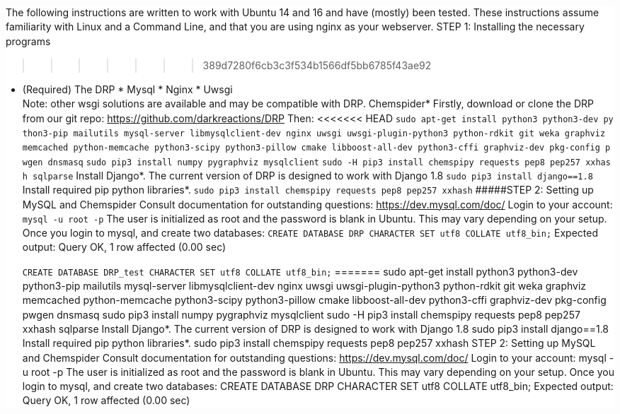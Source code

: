 The following instructions are written to work with Ubuntu 14 and 16 and have (mostly) been tested. These instructions assume familiarity with Linux and a Command Line, and that you are using nginx as your webserver. 
STEP 1: Installing the necessary programs
>>>>>>> 389d7280f6cb3c3f534b1566df5bb6785f43ae92
* (Required)
The DRP *
Mysql * 
Nginx *
Uwsgi  
Note: other wsgi solutions are available and may be compatible with DRP.
Chemspider*
Firstly, download or clone the DRP from our git repo: https://github.com/darkreactions/DRP
Then:
<<<<<<< HEAD
`sudo apt-get install python3 python3-dev python3-pip mailutils mysql-server libmysqlclient-dev nginx uwsgi uwsgi-plugin-python3 python-rdkit git weka graphviz memcached python-memcache python3-scipy python3-pillow cmake libboost-all-dev python3-cffi graphviz-dev pkg-config pwgen dnsmasq`
`sudo pip3 install numpy pygraphviz mysqlclient`
`sudo -H pip3 install chemspipy requests pep8 pep257 xxhash sqlparse`
Install Django*. The current version of DRP is designed to work with Django 1.8
`sudo pip3 install django==1.8`
Install required pip python libraries*.
`sudo pip3 install chemspipy requests pep8 pep257 xxhash`
#####STEP 2: Setting up MySQL and Chemspider
    Consult documentation for outstanding questions: https://dev.mysql.com/doc/
Login to your account: 
`mysql -u root -p`
The user is initialized as root and the password is blank in Ubuntu. This may vary depending on your setup. 
Once you login to mysql, and create two databases:
 `CREATE DATABASE DRP CHARACTER SET utf8 COLLATE utf8_bin;`
Expected output: Query OK, 1 row affected (0.00 sec)

   `CREATE DATABASE DRP_test CHARACTER SET utf8 COLLATE utf8_bin;`
=======
sudo apt-get install python3 python3-dev python3-pip mailutils mysql-server libmysqlclient-dev nginx uwsgi uwsgi-plugin-python3 python-rdkit git weka graphviz memcached python-memcache python3-scipy python3-pillow cmake libboost-all-dev python3-cffi graphviz-dev pkg-config pwgen dnsmasq
sudo pip3 install numpy pygraphviz mysqlclient
sudo -H pip3 install chemspipy requests pep8 pep257 xxhash sqlparse
Install Django*. The current version of DRP is designed to work with Django 1.8
sudo pip3 install django==1.8
Install required pip python libraries*.
sudo pip3 install chemspipy requests pep8 pep257 xxhash
STEP 2: Setting up MySQL and Chemspider
	Consult documentation for outstanding questions: https://dev.mysql.com/doc/
Login to your account: 
mysql -u root -p
The user is initialized as root and the password is blank in Ubuntu. This may vary depending on your setup. 
Once you login to mysql, and create two databases:
  CREATE DATABASE DRP CHARACTER SET utf8 COLLATE utf8_bin;
Expected output: Query OK, 1 row affected (0.00 sec)
